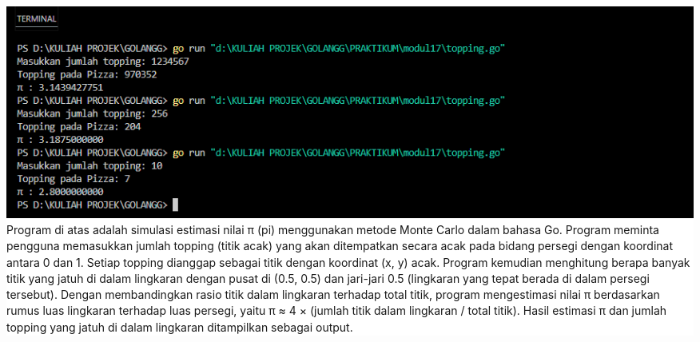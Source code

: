 ![Output](output/o5m17.png)
Program di atas adalah simulasi estimasi nilai π (pi) menggunakan metode Monte Carlo dalam bahasa Go. Program meminta pengguna memasukkan jumlah topping (titik acak) yang akan ditempatkan secara acak pada bidang persegi dengan koordinat antara 0 dan 1. Setiap topping dianggap sebagai titik dengan koordinat (x, y) acak. Program kemudian menghitung berapa banyak titik yang jatuh di dalam lingkaran dengan pusat di (0.5, 0.5) dan jari-jari 0.5 (lingkaran yang tepat berada di dalam persegi tersebut). Dengan membandingkan rasio titik dalam lingkaran terhadap total titik, program mengestimasi nilai π berdasarkan rumus luas lingkaran terhadap luas persegi, yaitu π ≈ 4 × (jumlah titik dalam lingkaran / total titik). Hasil estimasi π dan jumlah topping yang jatuh di dalam lingkaran ditampilkan sebagai output.

